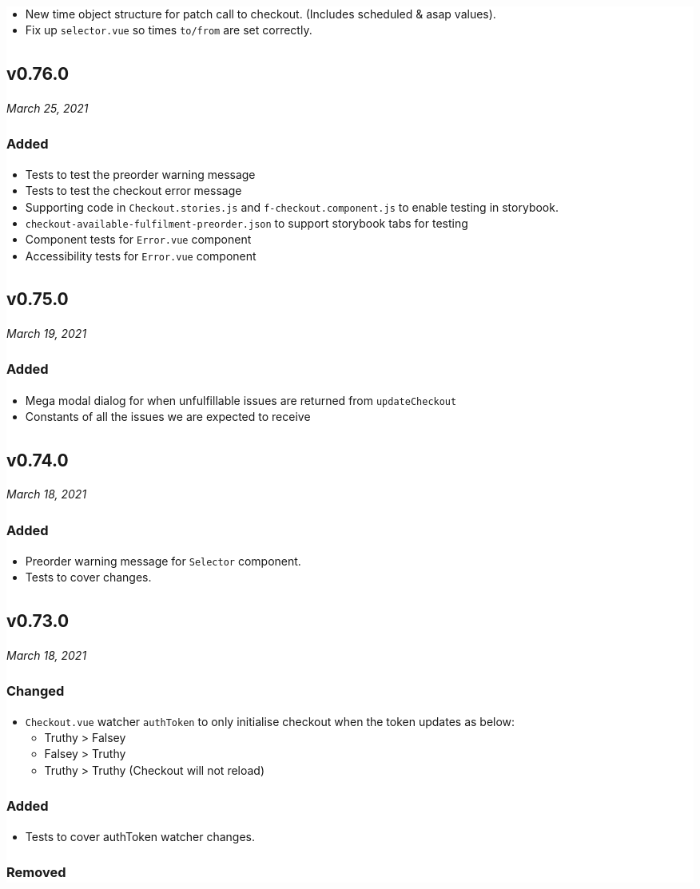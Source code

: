 - New time object structure for patch call to checkout. (Includes scheduled & asap values).
- Fix up `selector.vue` so times `to/from` are set correctly.

## v0.76.0

_March 25, 2021_

### Added

- Tests to test the preorder warning message
- Tests to test the checkout error message
- Supporting code in `Checkout.stories.js` and `f-checkout.component.js` to enable testing in storybook.
- `checkout-available-fulfilment-preorder.json` to support storybook tabs for testing
- Component tests for `Error.vue` component
- Accessibility tests for `Error.vue` component

## v0.75.0

_March 19, 2021_

### Added

- Mega modal dialog for when unfulfillable issues are returned from `updateCheckout`
- Constants of all the issues we are expected to receive

## v0.74.0

_March 18, 2021_

### Added

- Preorder warning message for `Selector` component.
- Tests to cover changes.

## v0.73.0

_March 18, 2021_

### Changed

- `Checkout.vue` watcher `authToken` to only initialise checkout when the token updates as below:
  - Truthy > Falsey
  - Falsey > Truthy
  - Truthy > Truthy (Checkout will not reload)

### Added

- Tests to cover authToken watcher changes.

### Removed
